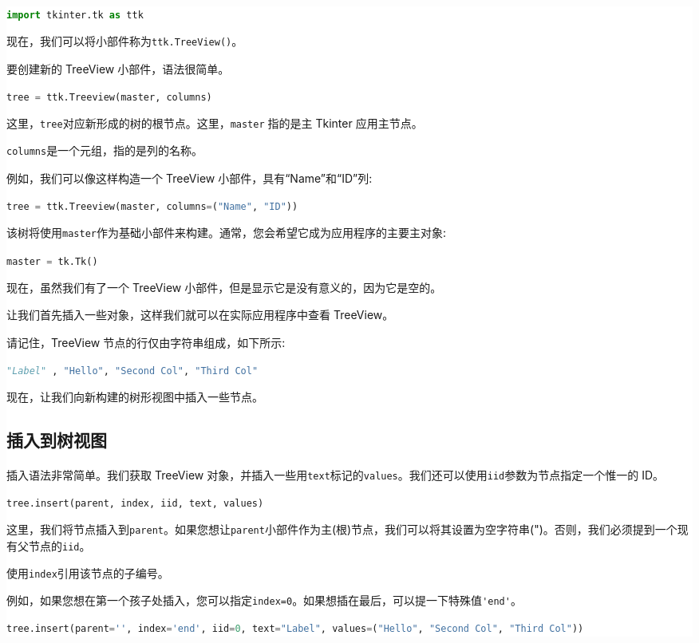 ```py
import tkinter.tk as ttk

```

现在，我们可以将小部件称为`ttk.TreeView()`。

要创建新的 TreeView 小部件，语法很简单。

```py
tree = ttk.Treeview(master, columns)

```

这里，`tree`对应新形成的树的根节点。这里，`master` 指的是主 Tkinter 应用主节点。

`columns`是一个元组，指的是列的名称。

例如，我们可以像这样构造一个 TreeView 小部件，具有“Name”和“ID”列:

```py
tree = ttk.Treeview(master, columns=("Name", "ID"))

```

该树将使用`master`作为基础小部件来构建。通常，您会希望它成为应用程序的主要主对象:

```py
master = tk.Tk()

```

现在，虽然我们有了一个 TreeView 小部件，但是显示它是没有意义的，因为它是空的。

让我们首先插入一些对象，这样我们就可以在实际应用程序中查看 TreeView。

请记住，TreeView 节点的行仅由字符串组成，如下所示:

```py
"Label" , "Hello", "Second Col", "Third Col"

```

现在，让我们向新构建的树形视图中插入一些节点。

## 插入到树视图

插入语法非常简单。我们获取 TreeView 对象，并插入一些用`text`标记的`values`。我们还可以使用`iid`参数为节点指定一个惟一的 ID。

```py
tree.insert(parent, index, iid, text, values)

```

这里，我们将节点插入到`parent`。如果您想让`parent`小部件作为主(根)节点，我们可以将其设置为空字符串(")。否则，我们必须提到一个现有父节点的`iid`。

使用`index`引用该节点的子编号。

例如，如果您想在第一个孩子处插入，您可以指定`index=0`。如果想插在最后，可以提一下特殊值`'end'`。

```py
tree.insert(parent='', index='end', iid=0, text="Label", values=("Hello", "Second Col", "Third Col"))

```
